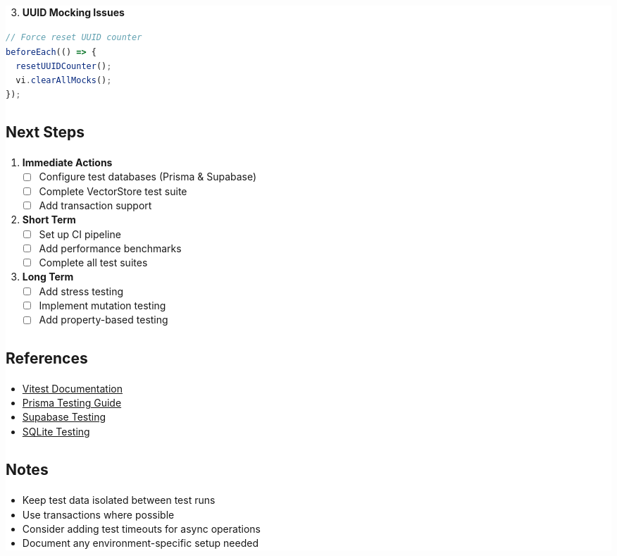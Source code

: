 3. **UUID Mocking Issues**
```typescript
// Force reset UUID counter
beforeEach(() => {
  resetUUIDCounter();
  vi.clearAllMocks();
});
```

## Next Steps

1. **Immediate Actions**
   - [ ] Configure test databases (Prisma & Supabase)
   - [ ] Complete VectorStore test suite
   - [ ] Add transaction support

2. **Short Term**
   - [ ] Set up CI pipeline
   - [ ] Add performance benchmarks
   - [ ] Complete all test suites

3. **Long Term**
   - [ ] Add stress testing
   - [ ] Implement mutation testing
   - [ ] Add property-based testing

## References

- [Vitest Documentation](https://vitest.dev/)
- [Prisma Testing Guide](https://www.prisma.io/docs/guides/testing)
- [Supabase Testing](https://supabase.com/docs/guides/testing)
- [SQLite Testing](https://sqlite.org/testing.html)

## Notes

- Keep test data isolated between test runs
- Use transactions where possible
- Consider adding test timeouts for async operations
- Document any environment-specific setup needed
